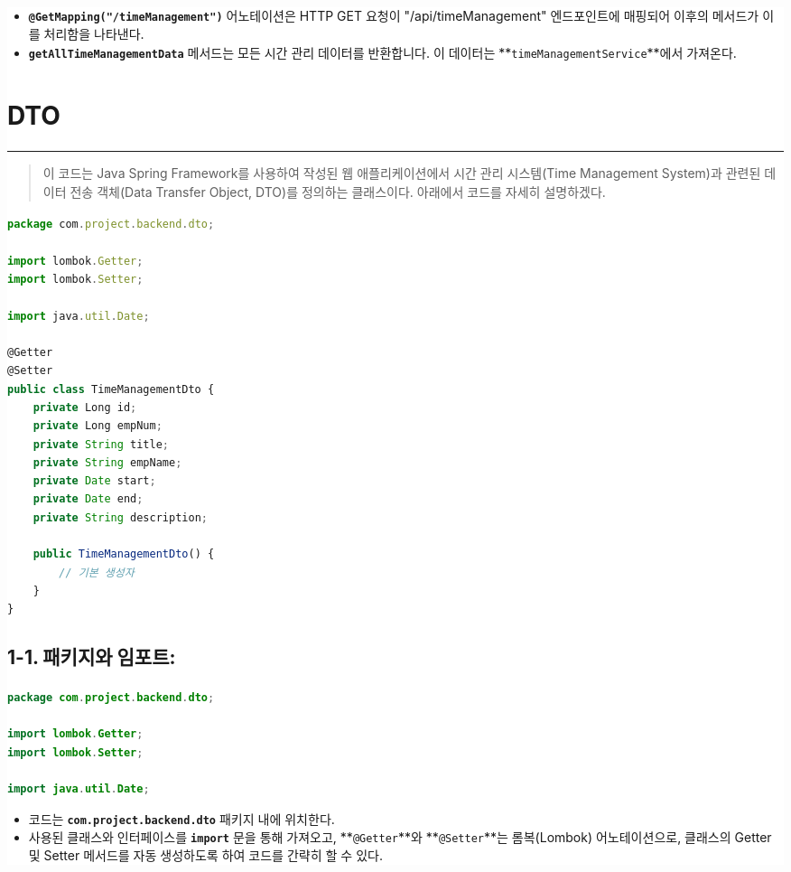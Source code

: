 - **`@GetMapping("/timeManagement")`** 어노테이션은 HTTP GET 요청이 "/api/timeManagement" 엔드포인트에 매핑되어 이후의 메서드가 이를 처리함을 나타낸다.
- **`getAllTimeManagementData`** 메서드는 모든 시간 관리 데이터를 반환합니다. 이 데이터는 **`timeManagementService`**에서 가져온다.

# DTO

---

> 이 코드는 Java Spring Framework를 사용하여 작성된 웹 애플리케이션에서 시간 관리 시스템(Time Management System)과 관련된 데이터 전송 객체(Data Transfer Object, DTO)를 정의하는 클래스이다.
> 아래에서 코드를 자세히 설명하겠다.

```jsx
package com.project.backend.dto;

import lombok.Getter;
import lombok.Setter;

import java.util.Date;

@Getter
@Setter
public class TimeManagementDto {
    private Long id;
    private Long empNum;
    private String title;
    private String empName;
    private Date start;
    private Date end;
    private String description;

    public TimeManagementDto() {
        // 기본 생성자
    }
}
```

## 1-1. **패키지와 임포트**:

```java
package com.project.backend.dto;

import lombok.Getter;
import lombok.Setter;

import java.util.Date;
```

- 코드는 **`com.project.backend.dto`** 패키지 내에 위치한다.
- 사용된 클래스와 인터페이스를 **`import`** 문을 통해 가져오고, **`@Getter`**와 **`@Setter`**는 롬복(Lombok) 어노테이션으로, 클래스의 Getter 및 Setter 메서드를 자동 생성하도록 하여 코드를 간략히 할 수 있다.
